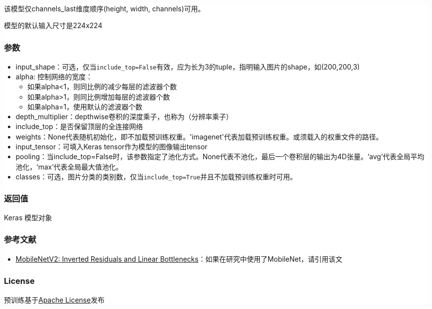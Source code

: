 该模型仅channels_last维度顺序(height, width, channels)可用。

模型的默认输入尺寸是224x224
### 参数
* input_shape：可选，仅当`include_top=False`有效，应为长为3的tuple，指明输入图片的shape，如(200,200,3)
* alpha: 控制网络的宽度：
  * 如果alpha<1，则同比例的减少每层的滤波器个数
  * 如果alpha>1，则同比例增加每层的滤波器个数
  * 如果alpha=1，使用默认的滤波器个数
* depth_multiplier：depthwise卷积的深度乘子，也称为（分辨率乘子）
* include_top：是否保留顶层的全连接网络
* weights：None代表随机初始化，即不加载预训练权重。'imagenet'代表加载预训练权重。或须载入的权重文件的路径。
* input_tensor：可填入Keras tensor作为模型的图像输出tensor
* pooling：当include_top=False时，该参数指定了池化方式。None代表不池化，最后一个卷积层的输出为4D张量。‘avg’代表全局平均池化，‘max’代表全局最大值池化。
* classes：可选，图片分类的类别数，仅当`include_top=True`并且不加载预训练权重时可用。
### 返回值

Keras 模型对象

### 参考文献

* [MobileNetV2: Inverted Residuals and Linear Bottlenecks](https://arxiv.org/abs/1801.04381)：如果在研究中使用了MobileNet，请引用该文

### License
预训练基于[Apache License](https://github.com/tensorflow/models/blob/master/LICENSE)发布

